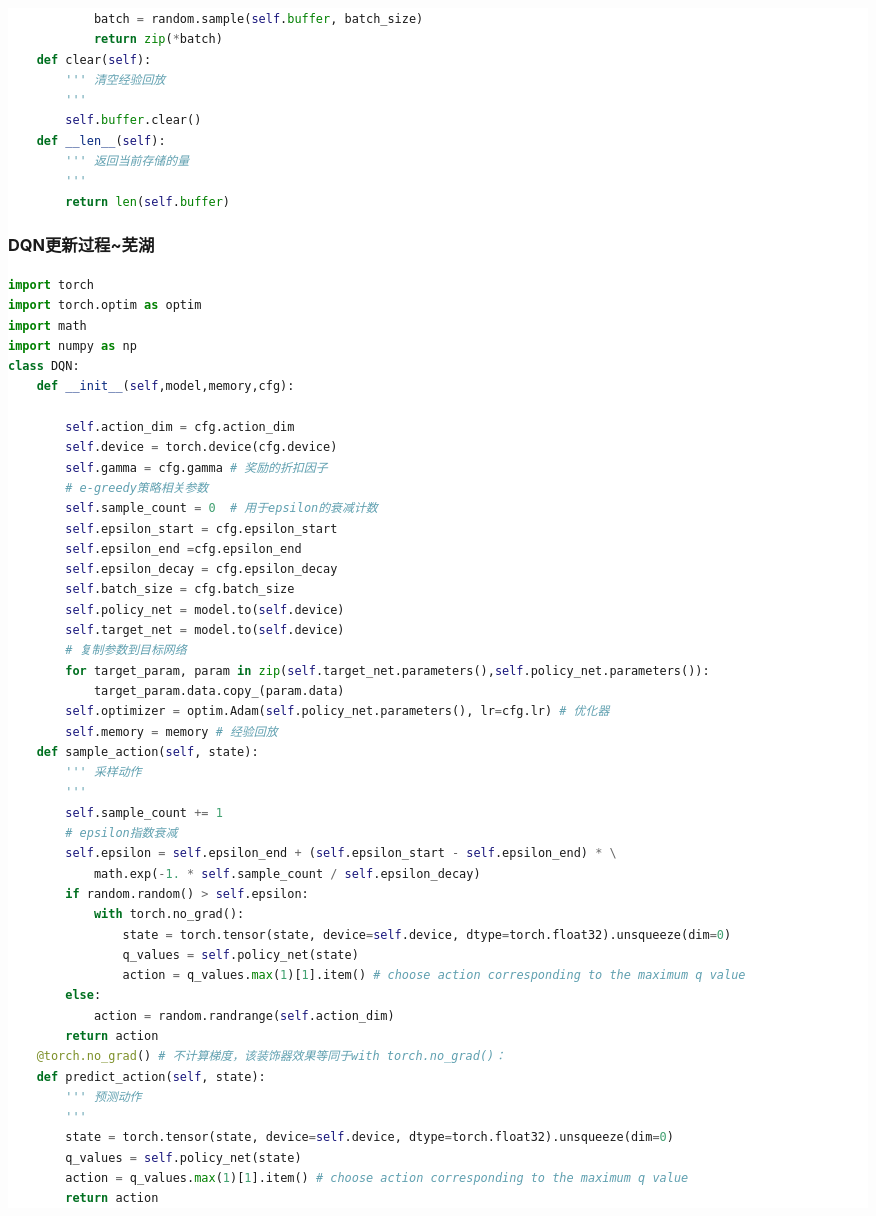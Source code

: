 ```python
            batch = random.sample(self.buffer, batch_size)
            return zip(*batch)
    def clear(self):
        ''' 清空经验回放
        '''
        self.buffer.clear()
    def __len__(self):
        ''' 返回当前存储的量
        '''
        return len(self.buffer)
```


### DQN更新过程~芜湖

```python
import torch
import torch.optim as optim
import math
import numpy as np
class DQN:
    def __init__(self,model,memory,cfg):

        self.action_dim = cfg.action_dim  
        self.device = torch.device(cfg.device) 
        self.gamma = cfg.gamma # 奖励的折扣因子
        # e-greedy策略相关参数
        self.sample_count = 0  # 用于epsilon的衰减计数
        self.epsilon_start = cfg.epsilon_start
        self.epsilon_end =cfg.epsilon_end
        self.epsilon_decay = cfg.epsilon_decay
        self.batch_size = cfg.batch_size
        self.policy_net = model.to(self.device)
        self.target_net = model.to(self.device)
        # 复制参数到目标网络
        for target_param, param in zip(self.target_net.parameters(),self.policy_net.parameters()): 
            target_param.data.copy_(param.data)
        self.optimizer = optim.Adam(self.policy_net.parameters(), lr=cfg.lr) # 优化器
        self.memory = memory # 经验回放
    def sample_action(self, state):
        ''' 采样动作
        '''
        self.sample_count += 1
        # epsilon指数衰减
        self.epsilon = self.epsilon_end + (self.epsilon_start - self.epsilon_end) * \
            math.exp(-1. * self.sample_count / self.epsilon_decay) 
        if random.random() > self.epsilon:
            with torch.no_grad():
                state = torch.tensor(state, device=self.device, dtype=torch.float32).unsqueeze(dim=0)
                q_values = self.policy_net(state)
                action = q_values.max(1)[1].item() # choose action corresponding to the maximum q value
        else:
            action = random.randrange(self.action_dim)
        return action
    @torch.no_grad() # 不计算梯度，该装饰器效果等同于with torch.no_grad()：
    def predict_action(self, state):
        ''' 预测动作
        '''
        state = torch.tensor(state, device=self.device, dtype=torch.float32).unsqueeze(dim=0)
        q_values = self.policy_net(state)
        action = q_values.max(1)[1].item() # choose action corresponding to the maximum q value
        return action
```